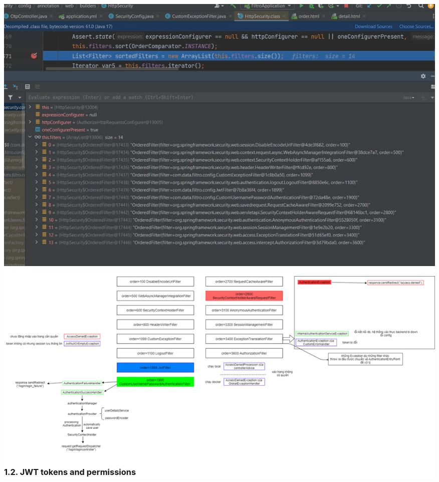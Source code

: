![img_13.png](image/img_13.png)

![data angular thread-security spring.png](image/data%20angular%20thread-security%20spring.png)



### 1.2. JWT tokens and permissions

